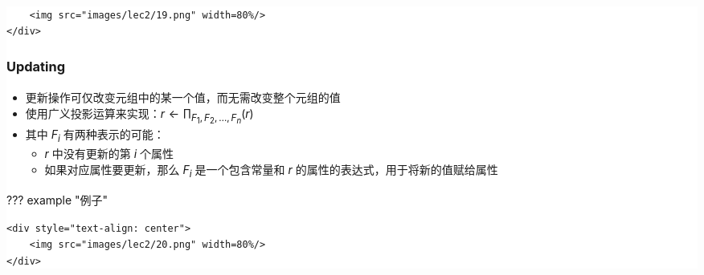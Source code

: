         <img src="images/lec2/19.png" width=80%/>
    </div>


### Updating

- 更新操作可仅改变元组中的某一个值，而无需改变整个元组的值
- 使用广义投影运算来实现：$r \leftarrow \prod_{F_1, F_2, \dots, F_n}(r)$
- 其中 $F_i$ 有两种表示的可能：
    -  $r$ 中没有更新的第 $i$ 个属性
    - 如果对应属性要更新，那么 $F_i$ 是一个包含常量和 $r$ 的属性的表达式，用于将新的值赋给属性

??? example "例子"

    <div style="text-align: center">
        <img src="images/lec2/20.png" width=80%/>
    </div>